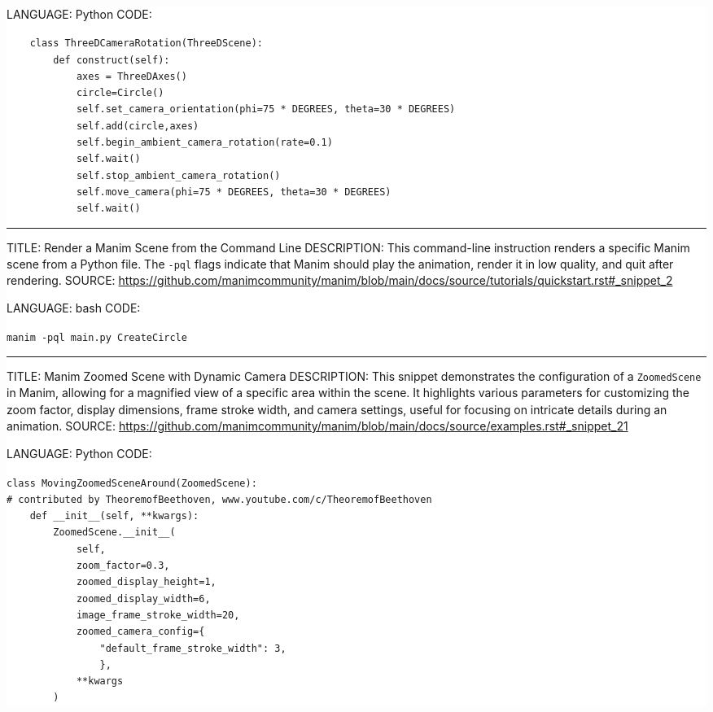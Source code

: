 LANGUAGE: Python
CODE:
```
    class ThreeDCameraRotation(ThreeDScene):
        def construct(self):
            axes = ThreeDAxes()
            circle=Circle()
            self.set_camera_orientation(phi=75 * DEGREES, theta=30 * DEGREES)
            self.add(circle,axes)
            self.begin_ambient_camera_rotation(rate=0.1)
            self.wait()
            self.stop_ambient_camera_rotation()
            self.move_camera(phi=75 * DEGREES, theta=30 * DEGREES)
            self.wait()
```

----------------------------------------

TITLE: Render a Manim Scene from the Command Line
DESCRIPTION: This command-line instruction renders a specific Manim scene from a Python file. The `-pql` flags indicate that Manim should play the animation, render it in low quality, and quit after rendering.
SOURCE: https://github.com/manimcommunity/manim/blob/main/docs/source/tutorials/quickstart.rst#_snippet_2

LANGUAGE: bash
CODE:
```
manim -pql main.py CreateCircle
```

----------------------------------------

TITLE: Manim Zoomed Scene with Dynamic Camera
DESCRIPTION: This snippet demonstrates the configuration of a `ZoomedScene` in Manim, allowing for a magnified view of a specific area within the scene. It highlights various parameters for customizing the zoom factor, display dimensions, frame stroke width, and camera settings, useful for focusing on intricate details during an animation.
SOURCE: https://github.com/manimcommunity/manim/blob/main/docs/source/examples.rst#_snippet_21

LANGUAGE: Python
CODE:
```
class MovingZoomedSceneAround(ZoomedScene):
# contributed by TheoremofBeethoven, www.youtube.com/c/TheoremofBeethoven
    def __init__(self, **kwargs):
        ZoomedScene.__init__(
            self,
            zoom_factor=0.3,
            zoomed_display_height=1,
            zoomed_display_width=6,
            image_frame_stroke_width=20,
            zoomed_camera_config={
                "default_frame_stroke_width": 3,
                },
            **kwargs
        )
```
